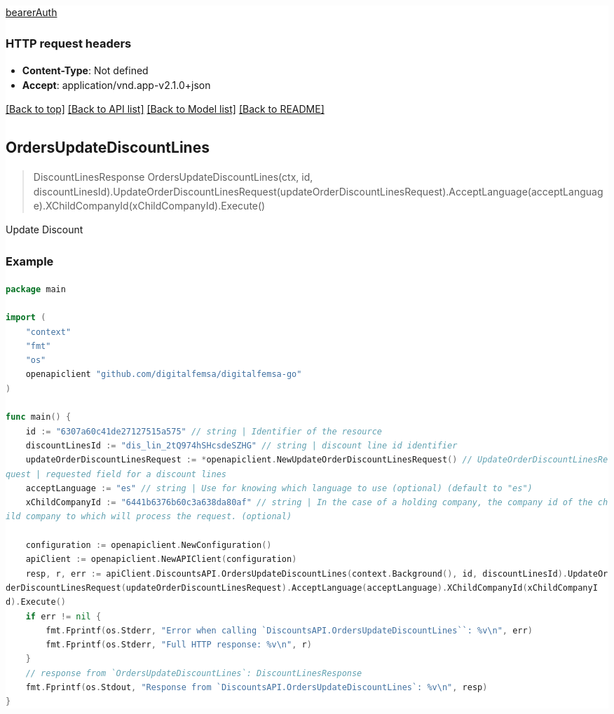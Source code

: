 [bearerAuth](../README.md#bearerAuth)

### HTTP request headers

- **Content-Type**: Not defined
- **Accept**: application/vnd.app-v2.1.0+json

[[Back to top]](#) [[Back to API list]](../README.md#documentation-for-api-endpoints)
[[Back to Model list]](../README.md#documentation-for-models)
[[Back to README]](../README.md)


## OrdersUpdateDiscountLines

> DiscountLinesResponse OrdersUpdateDiscountLines(ctx, id, discountLinesId).UpdateOrderDiscountLinesRequest(updateOrderDiscountLinesRequest).AcceptLanguage(acceptLanguage).XChildCompanyId(xChildCompanyId).Execute()

Update Discount



### Example

```go
package main

import (
	"context"
	"fmt"
	"os"
	openapiclient "github.com/digitalfemsa/digitalfemsa-go"
)

func main() {
	id := "6307a60c41de27127515a575" // string | Identifier of the resource
	discountLinesId := "dis_lin_2tQ974hSHcsdeSZHG" // string | discount line id identifier
	updateOrderDiscountLinesRequest := *openapiclient.NewUpdateOrderDiscountLinesRequest() // UpdateOrderDiscountLinesRequest | requested field for a discount lines
	acceptLanguage := "es" // string | Use for knowing which language to use (optional) (default to "es")
	xChildCompanyId := "6441b6376b60c3a638da80af" // string | In the case of a holding company, the company id of the child company to which will process the request. (optional)

	configuration := openapiclient.NewConfiguration()
	apiClient := openapiclient.NewAPIClient(configuration)
	resp, r, err := apiClient.DiscountsAPI.OrdersUpdateDiscountLines(context.Background(), id, discountLinesId).UpdateOrderDiscountLinesRequest(updateOrderDiscountLinesRequest).AcceptLanguage(acceptLanguage).XChildCompanyId(xChildCompanyId).Execute()
	if err != nil {
		fmt.Fprintf(os.Stderr, "Error when calling `DiscountsAPI.OrdersUpdateDiscountLines``: %v\n", err)
		fmt.Fprintf(os.Stderr, "Full HTTP response: %v\n", r)
	}
	// response from `OrdersUpdateDiscountLines`: DiscountLinesResponse
	fmt.Fprintf(os.Stdout, "Response from `DiscountsAPI.OrdersUpdateDiscountLines`: %v\n", resp)
}
```
